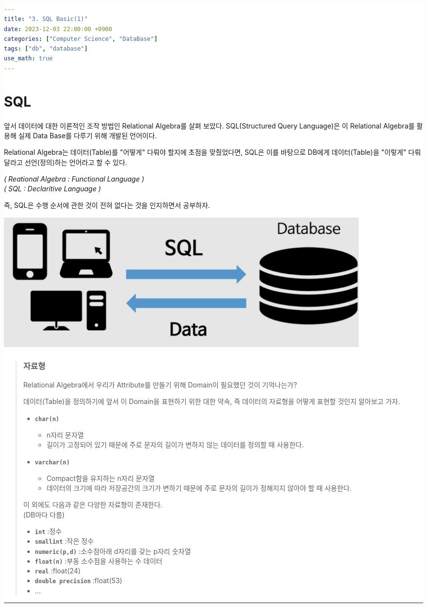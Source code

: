 ```yaml
---
title: "3. SQL Basic(1)"
date: 2023-12-03 22:00:00 +0900
categories: ["Computer Science", "DataBase"]
tags: ["db", "database"]
use_math: true
---
```



# SQL

앞서 데이터에 대한 이론적인 조작 방법인 Relational Algebra를 살펴 보았다.
SQL(Structured Query Language)은 이 Relational Algebra를 활용해 실제 Data Base를 다루기 위해 개발된 언어이다.

Relational Algebra는 데이터(Table)를 "어떻게" 다뤄야 할지에 초점을 맞췄었다면, SQL은 이를 바탕으로 DB에게 데이터(Table)을 "이렇게" 다뤄달라고 선언(정의)하는 언어라고 할 수 있다.

_( Reational Algebra : Functional Language )<br>
( SQL : Declaritive Language )_


즉, SQL은 수행 순서에 관한 것이 전혀 없다는 것을 인지하면서 공부하자.

![](/assets/img/post/database/sql.png)

>### 자료형
> Relational Algebra에서 우리가 Attribute를 만들기 위해 Domain이 필요했던 것이 기억나는가?
> 
> 데이터(Table)을 정의하기에 앞서 이 Domain을 표현하기 위한 대한 약속, 즉 데이터의 자료형을 어떻게 표현할 것인지 알아보고 가자.
>
> - **`char(n)`**
>   - n자리 문자열
>   - 길이가 고정되어 있기 때문에 주로 문자의 길이가 변하지 않는 데이터를 정의할 때 사용한다.
>
>
> - **`varchar(n)`**
>   - Compact함을 유지하는 n자리 문자열
>   - 데이터의 크기에 따라 저장공간의 크기가 변하기 때문에 주로 문자의 길이가 정해지지 않아야 할 때 사용한다.
>
> 이 외에도 다음과 같은 다양한 자료형이 존재한다.<br>
> (DB마다 다름)
> - **`int`** :정수
> - **`smallint`** :작은 정수
> - **`numeric(p,d)`** :소수점아래 d자리를 갖는 p자리 숫자열
> - **`float(n)`** :부동 소수점을 사용하는 수 데이터
> - **`real`** :float(24)
> - **`double precision`** :float(53)
> - ...

--- 